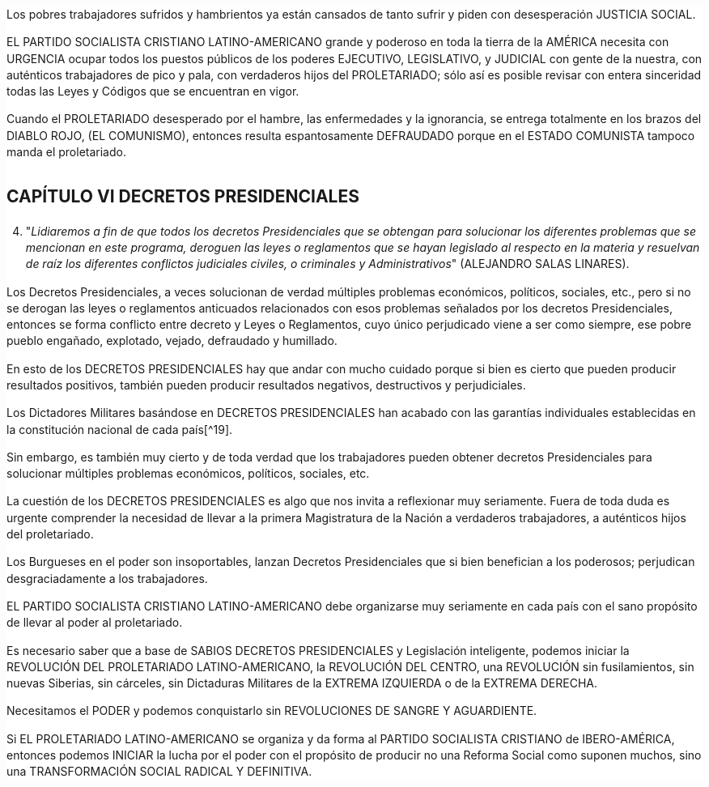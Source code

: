 Los pobres trabajadores sufridos y hambrientos ya están cansados de tanto sufrir y piden con desesperación JUSTICIA SOCIAL.

EL PARTIDO SOCIALISTA CRISTIANO LATINO-AMERICANO grande y poderoso en toda la tierra de la AMÉRICA necesita con URGENCIA ocupar todos los puestos públicos de los poderes EJECUTIVO, LEGISLATIVO, y JUDICIAL con gente de la nuestra, con auténticos trabajadores de pico y pala, con verdaderos hijos del PROLETARIADO; sólo así es posible revisar con entera sinceridad todas las Leyes y Códigos que se encuentran en vigor.

Cuando el PROLETARIADO desesperado por el hambre, las enfermedades y la ignorancia, se entrega totalmente en los brazos del DIABLO ROJO, (EL COMUNISMO), entonces resulta espantosamente DEFRAUDADO porque en el ESTADO COMUNISTA tampoco manda el proletariado.

## CAPÍTULO VI DECRETOS PRESIDENCIALES

4. "*Lidiaremos a fin de que todos los decretos Presidenciales que se obtengan para solucionar los diferentes problemas que se mencionan en este programa, deroguen las leyes o reglamentos que se hayan legislado al respecto en la materia y resuelvan de raíz los diferentes conflictos judiciales civiles, o criminales y Administrativos*" (ALEJANDRO SALAS LINARES).

Los Decretos Presidenciales, a veces solucionan de verdad múltiples problemas económicos, políticos, sociales, etc., pero si no se derogan las leyes o reglamentos anticuados relacionados con esos problemas señalados por los decretos Presidenciales, entonces se forma conflicto entre decreto y Leyes o Reglamentos, cuyo único perjudicado viene a ser como siempre, ese pobre pueblo engañado, explotado, vejado, defraudado y humillado.

En esto de los DECRETOS PRESIDENCIALES hay que andar con mucho cuidado porque si bien es cierto que pueden producir resultados positivos, también pueden producir resultados negativos, destructivos y perjudiciales.

Los Dictadores Militares basándose en DECRETOS PRESIDENCIALES han acabado con las garantías individuales establecidas en la constitución nacional de cada país[^19].

Sin embargo, es también muy cierto y de toda verdad que los trabajadores pueden obtener decretos Presidenciales para solucionar múltiples problemas económicos, políticos, sociales, etc.

La cuestión de los DECRETOS PRESIDENCIALES es algo que nos invita a reflexionar muy seriamente. Fuera de toda duda es urgente comprender la necesidad de llevar a la primera Magistratura de la Nación a verdaderos trabajadores, a auténticos hijos del proletariado.

Los Burgueses en el poder son insoportables, lanzan Decretos Presidenciales que si bien benefician a los poderosos; perjudican desgraciadamente a los trabajadores.

EL PARTIDO SOCIALISTA CRISTIANO LATINO-AMERICANO debe organizarse muy seriamente en cada país con el sano propósito de llevar al poder al proletariado.

Es necesario saber que a base de SABIOS DECRETOS PRESIDENCIALES y Legislación inteligente, podemos iniciar la REVOLUCIÓN DEL PROLETARIADO LATINO-AMERICANO, la REVOLUCIÓN DEL CENTRO, una REVOLUCIÓN sin fusilamientos, sin nuevas Siberias, sin cárceles, sin Dictaduras Militares de la EXTREMA IZQUIERDA o de la EXTREMA DERECHA.

Necesitamos el PODER y podemos conquistarlo sin REVOLUCIONES DE SANGRE Y AGUARDIENTE.

Si EL PROLETARIADO LATINO-AMERICANO se organiza y da forma al PARTIDO SOCIALISTA CRISTIANO de IBERO-AMÉRICA, entonces podemos INICIAR la lucha por el poder con el propósito de producir no una Reforma Social como suponen muchos, sino una TRANSFORMACIÓN SOCIAL RADICAL Y DEFINITIVA.

